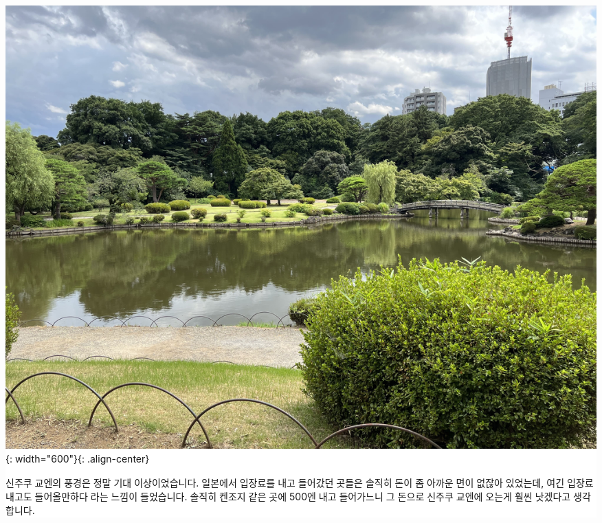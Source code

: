 ![](/assets/images/Travel/013/53.jpg){: width="600"}{: .align-center}

신주쿠 교엔의 풍경은 정말 기대 이상이었습니다. 일본에서 입장료를 내고 들어갔던 곳들은 솔직히 돈이 좀 아까운 면이 없잖아 있었는데, 여긴 입장료 내고도 들어올만하다 라는 느낌이 들었습니다. 솔직히 켄조지 같은 곳에 500엔 내고 들어가느니 그 돈으로 신주쿠 교엔에 오는게 훨씬 낫겠다고 생각합니다.
